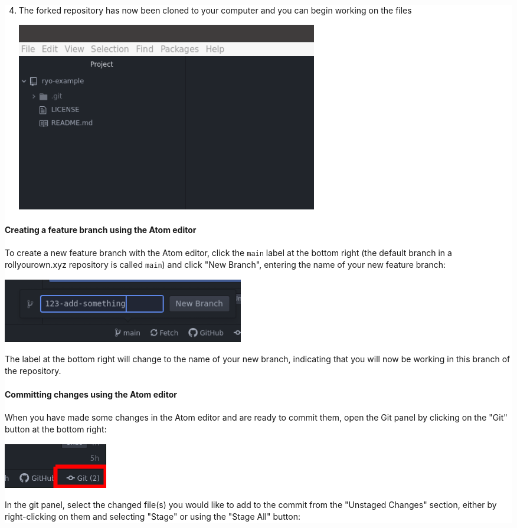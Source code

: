 4. The forked repository has now been cloned to your computer and you can begin working on the files

    ![Atom Cloned Repository](Atom_Cloned_Repo_500.png)

#### Creating a feature branch using the Atom editor

To create a new feature branch with the Atom editor, click the `main` label at the bottom right (the default branch in a rollyourown.xyz repository is called `main`) and click "New Branch", entering the name of your new feature branch:

![Atom Feature Branch](Atom_Feature_Branch_400.png)

The label at the bottom right will change to the name of your new branch, indicating that you will now be working in this branch of the repository.

#### Committing changes using the Atom editor

When you have made some changes in the Atom editor and are ready to commit them, open the Git panel by clicking on the "Git" button at the bottom right:

![Atom Git Button](Atom_GithHb_Git_Buttons.png)

In the git panel, select the changed file(s) you would like to add to the commit from the "Unstaged Changes" section, either by right-clicking on them and selecting "Stage" or using the "Stage All" button:
